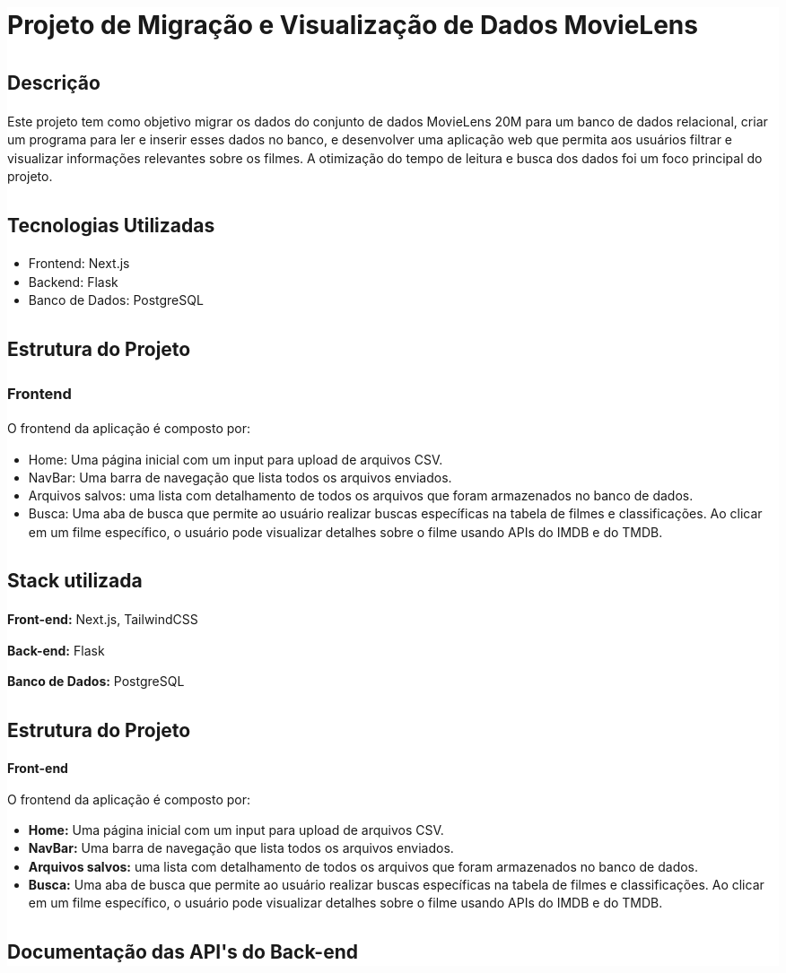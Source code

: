 
# Projeto de Migração e Visualização de Dados MovieLens

## Descrição 
Este projeto tem como objetivo migrar os dados do conjunto de dados MovieLens 20M para um banco de dados relacional, criar um programa para ler e inserir esses dados no banco, e desenvolver uma aplicação web que permita aos usuários filtrar e visualizar informações relevantes sobre os filmes. A otimização do tempo de leitura e busca dos dados foi um foco principal do projeto.

## Tecnologias Utilizadas
* Frontend: Next.js
* Backend: Flask
* Banco de Dados: PostgreSQL

## Estrutura do Projeto
### Frontend
O frontend da aplicação é composto por:

* Home: Uma página inicial com um input para upload de arquivos CSV.
* NavBar: Uma barra de navegação que lista todos os arquivos enviados.
* Arquivos salvos: uma lista com detalhamento de todos os arquivos que foram armazenados no banco de dados.
* Busca: Uma aba de busca que permite ao usuário realizar buscas específicas na tabela de filmes e classificações. Ao clicar em um filme específico, o usuário pode visualizar detalhes sobre o filme usando APIs do IMDB e do TMDB.

## Stack utilizada

**Front-end:** Next.js, TailwindCSS

**Back-end:** Flask

**Banco de Dados:** PostgreSQL

## Estrutura do Projeto
**Front-end**

O frontend da aplicação é composto por:

* **Home:** Uma página inicial com um input para upload de arquivos CSV.
* **NavBar:** Uma barra de navegação que lista todos os arquivos enviados.
* **Arquivos salvos:** uma lista com detalhamento de todos os arquivos que foram armazenados no banco de dados.
* **Busca:** Uma aba de busca que permite ao usuário realizar buscas específicas na tabela de filmes e classificações. Ao clicar em um filme específico, o usuário pode visualizar detalhes sobre o filme usando APIs do IMDB e do TMDB.



## Documentação das API's do Back-end
